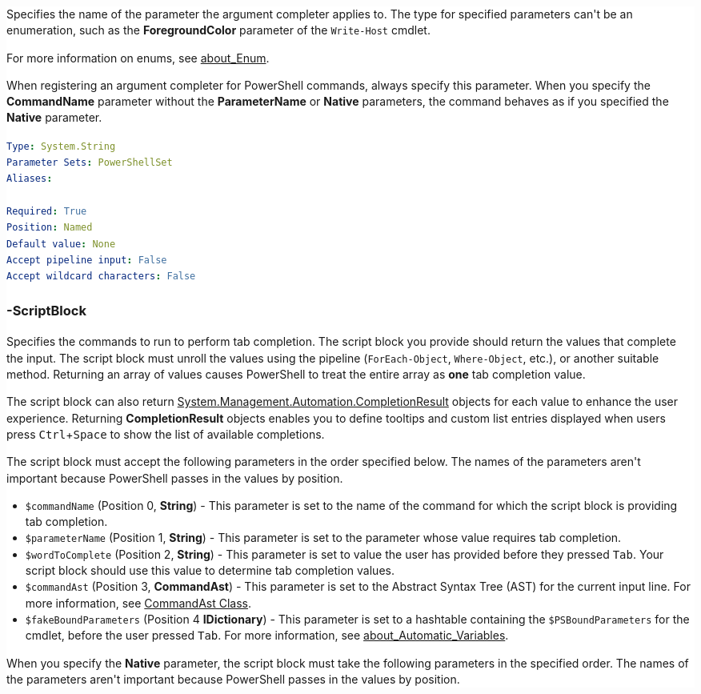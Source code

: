 Specifies the name of the parameter the argument completer applies to. The type for specified
parameters can't be an enumeration, such as the **ForegroundColor** parameter of the `Write-Host`
cmdlet.

For more information on enums, see [about_Enum](About/about_Enum.md).

When registering an argument completer for PowerShell commands, always specify this parameter. When
you specify the **CommandName** parameter without the **ParameterName** or **Native** parameters,
the command behaves as if you specified the **Native** parameter.

```yaml
Type: System.String
Parameter Sets: PowerShellSet
Aliases:

Required: True
Position: Named
Default value: None
Accept pipeline input: False
Accept wildcard characters: False
```

### -ScriptBlock

Specifies the commands to run to perform tab completion. The script block you provide should return
the values that complete the input. The script block must unroll the values using the pipeline
(`ForEach-Object`, `Where-Object`, etc.), or another suitable method. Returning an array of values
causes PowerShell to treat the entire array as **one** tab completion value.

The script block can also return
[System.Management.Automation.CompletionResult](/dotnet/api/system.management.automation.completionresult)
objects for each value to enhance the user experience. Returning **CompletionResult** objects
enables you to define tooltips and custom list entries displayed when users press
<kbd>Ctrl</kbd>+<kbd>Space</kbd> to show the list of available completions.

The script block must accept the following parameters in the order specified below. The names of the
parameters aren't important because PowerShell passes in the values by position.

- `$commandName` (Position 0, **String**) - This parameter is set to the name of the
  command for which the script block is providing tab completion.
- `$parameterName` (Position 1, **String**) - This parameter is set to the parameter
  whose value requires tab completion.
- `$wordToComplete` (Position 2, **String**) - This parameter is set to value the user has provided
  before they pressed <kbd>Tab</kbd>. Your script block should use this value to determine tab
  completion values.
- `$commandAst` (Position 3, **CommandAst**) - This parameter is set to the Abstract Syntax
  Tree (AST) for the current input line. For more information, see
  [CommandAst Class](/dotnet/api/system.management.automation.language.commandast).
- `$fakeBoundParameters` (Position 4 **IDictionary**) - This parameter is set to a hashtable
  containing the `$PSBoundParameters` for the cmdlet, before the user pressed <kbd>Tab</kbd>. For
  more information, see [about_Automatic_Variables](About/about_Automatic_Variables.md).

When you specify the **Native** parameter, the script block must take the following parameters in
the specified order. The names of the parameters aren't important because PowerShell passes in the
values by position.
